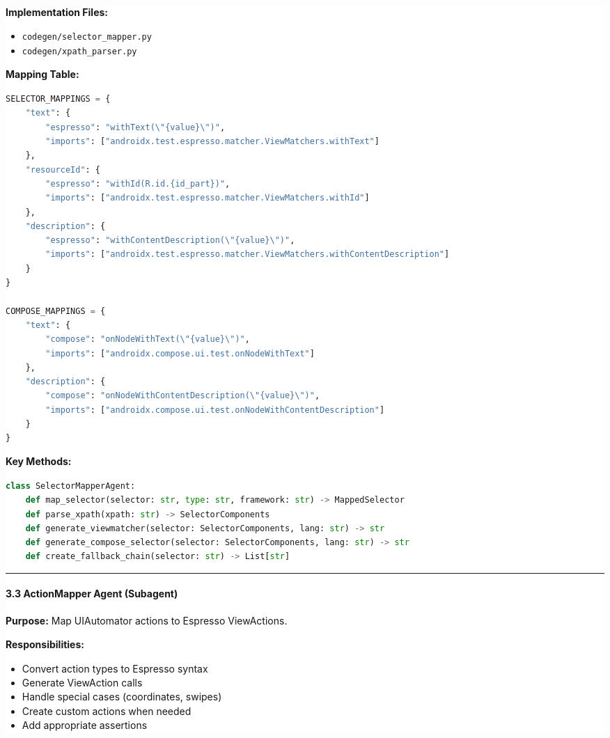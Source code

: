 **Implementation Files:**
- `codegen/selector_mapper.py`
- `codegen/xpath_parser.py`

**Mapping Table:**
```python
SELECTOR_MAPPINGS = {
    "text": {
        "espresso": "withText(\"{value}\")",
        "imports": ["androidx.test.espresso.matcher.ViewMatchers.withText"]
    },
    "resourceId": {
        "espresso": "withId(R.id.{id_part})",
        "imports": ["androidx.test.espresso.matcher.ViewMatchers.withId"]
    },
    "description": {
        "espresso": "withContentDescription(\"{value}\")",
        "imports": ["androidx.test.espresso.matcher.ViewMatchers.withContentDescription"]
    }
}

COMPOSE_MAPPINGS = {
    "text": {
        "compose": "onNodeWithText(\"{value}\")",
        "imports": ["androidx.compose.ui.test.onNodeWithText"]
    },
    "description": {
        "compose": "onNodeWithContentDescription(\"{value}\")",
        "imports": ["androidx.compose.ui.test.onNodeWithContentDescription"]
    }
}
```

**Key Methods:**
```python
class SelectorMapperAgent:
    def map_selector(selector: str, type: str, framework: str) -> MappedSelector
    def parse_xpath(xpath: str) -> SelectorComponents
    def generate_viewmatcher(selector: SelectorComponents, lang: str) -> str
    def generate_compose_selector(selector: SelectorComponents, lang: str) -> str
    def create_fallback_chain(selector: str) -> List[str]
```

---

#### 3.3 ActionMapper Agent (Subagent)

**Purpose:** Map UIAutomator actions to Espresso ViewActions.

**Responsibilities:**
- Convert action types to Espresso syntax
- Generate ViewAction calls
- Handle special cases (coordinates, swipes)
- Create custom actions when needed
- Add appropriate assertions
